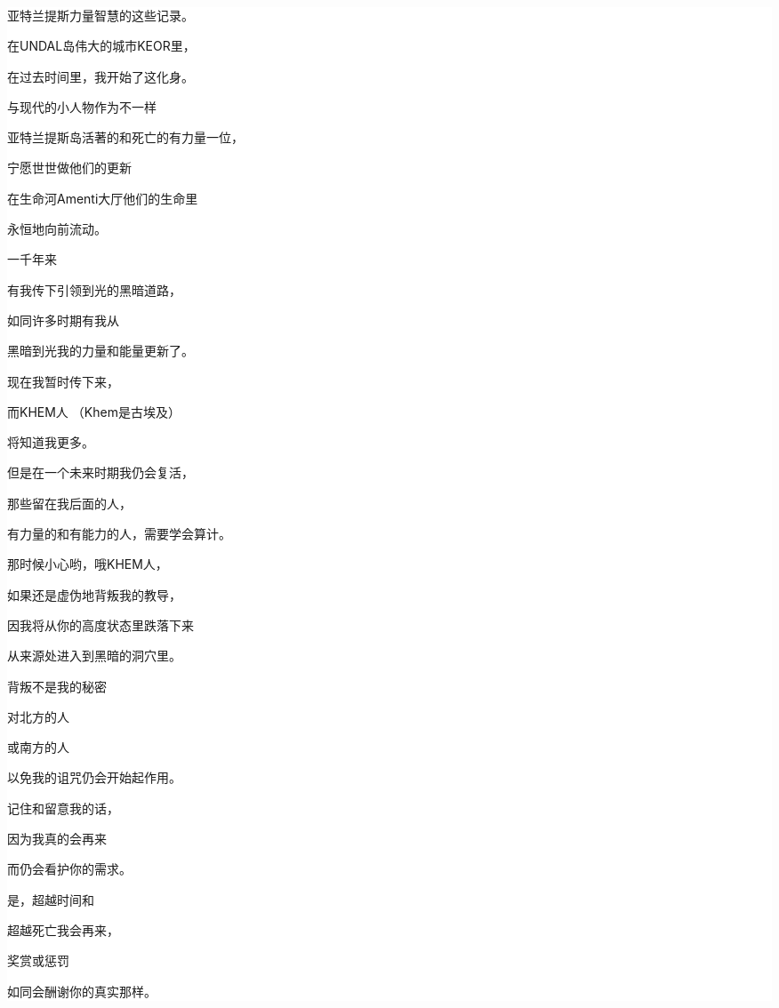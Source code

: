 亚特兰提斯力量智慧的这些记录。

在UNDAL岛伟大的城市KEOR里，

在过去时间里，我开始了这化身。

与现代的小人物作为不一样

亚特兰提斯岛活著的和死亡的有力量一位，

宁愿世世做他们的更新

在生命河Amenti大厅他们的生命里

永恒地向前流动。

一千年来

有我传下引领到光的黑暗道路，

如同许多时期有我从

黑暗到光我的力量和能量更新了。

现在我暂时传下来，

而KHEM人 （Khem是古埃及）

将知道我更多。

但是在一个未来时期我仍会复活，

那些留在我后面的人，

有力量的和有能力的人，需要学会算计。

那时候小心哟，哦KHEM人，

如果还是虚伪地背叛我的教导，

因我将从你的高度状态里跌落下来

从来源处进入到黑暗的洞穴里。

背叛不是我的秘密

对北方的人

或南方的人

以免我的诅咒仍会开始起作用。

记住和留意我的话，

因为我真的会再来

而仍会看护你的需求。

是，超越时间和

超越死亡我会再来，

奖赏或惩罚

如同会酬谢你的真实那样。
